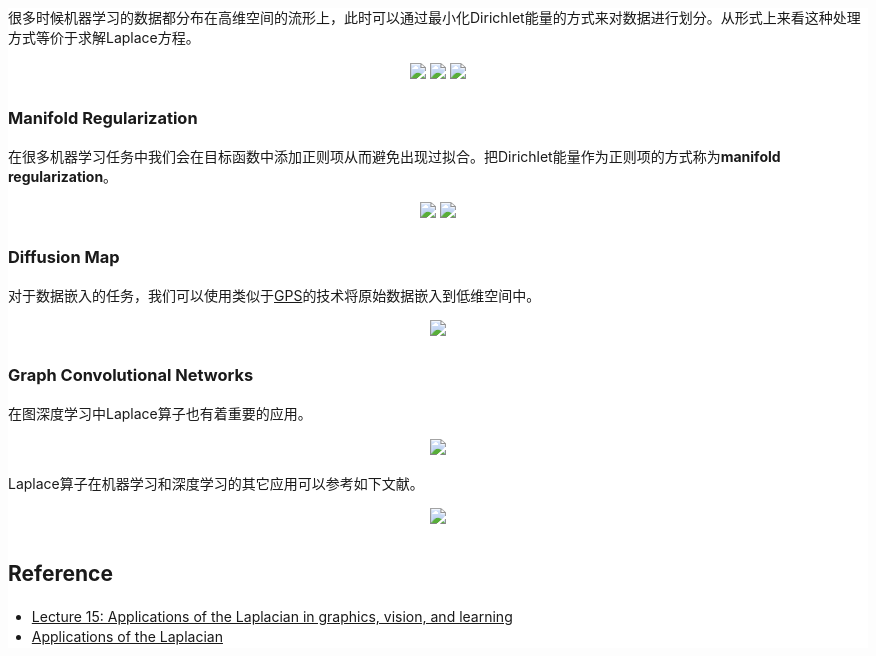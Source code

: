 很多时候机器学习的数据都分布在高维空间的流形上，此时可以通过最小化Dirichlet能量的方式来对数据进行划分。从形式上来看这种处理方式等价于求解Laplace方程。

<div align=center>
<img src="https://i.imgur.com/iai0BpP.png" width="80%">
<img src="https://i.imgur.com/R9Kw9o6.png" width="80%">
<img src="https://i.imgur.com/pxq6s8l.png" width="80%">
</div>

### Manifold Regularization

在很多机器学习任务中我们会在目标函数中添加正则项从而避免出现过拟合。把Dirichlet能量作为正则项的方式称为**manifold regularization**。

<div align=center>
<img src="https://i.imgur.com/4d3Nttw.png" width="80%">
<img src="https://i.imgur.com/aS6PR0P.png" width="80%">
</div>

### Diffusion Map

对于数据嵌入的任务，我们可以使用类似于[GPS](/2022/12/25/SA-NOTES-14.html#global-point-signature)的技术将原始数据嵌入到低维空间中。

<div align=center>
<img src="https://i.imgur.com/MkYxODQ.png" width="80%">
</div>

### Graph Convolutional Networks

在图深度学习中Laplace算子也有着重要的应用。

<div align=center>
<img src="https://i.imgur.com/ba3QNkl.png" width="80%">
</div>

Laplace算子在机器学习和深度学习的其它应用可以参考如下文献。

<div align=center>
<img src="https://i.imgur.com/q8XpFs8.png" width="80%">
</div>

## Reference

- [Lecture 15: Applications of the Laplacian in graphics, vision, and learning](https://www.youtube.com/watch?v=agshrU5fE_0&list=PLQ3UicqQtfNtUcdTMLgKSTTOiEsCw2VBW&index=20)
- [Applications of the Laplacian](https://groups.csail.mit.edu/gdpgroup/assets/6838_spring_2021/10_laplacian_applications.pdf)